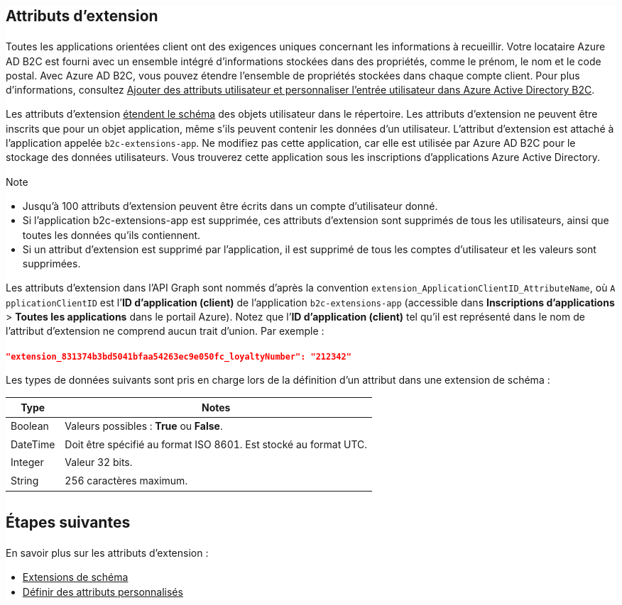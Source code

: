 ## <a name="extension-attributes"></a>Attributs d’extension

Toutes les applications orientées client ont des exigences uniques concernant les informations à recueillir. Votre locataire Azure AD B2C est fourni avec un ensemble intégré d’informations stockées dans des propriétés, comme le prénom, le nom et le code postal. Avec Azure AD B2C, vous pouvez étendre l’ensemble de propriétés stockées dans chaque compte client. Pour plus d’informations, consultez [Ajouter des attributs utilisateur et personnaliser l’entrée utilisateur dans Azure Active Directory B2C](configure-user-input.md).

Les attributs d’extension [étendent le schéma](/graph/extensibility-overview#schema-extensions) des objets utilisateur dans le répertoire. Les attributs d’extension ne peuvent être inscrits que pour un objet application, même s’ils peuvent contenir les données d’un utilisateur. L’attribut d’extension est attaché à l’application appelée `b2c-extensions-app`. Ne modifiez pas cette application, car elle est utilisée par Azure AD B2C pour le stockage des données utilisateurs. Vous trouverez cette application sous les inscriptions d’applications Azure Active Directory.

> [!NOTE]
> - Jusqu’à 100 attributs d’extension peuvent être écrits dans un compte d’utilisateur donné.
> - Si l’application b2c-extensions-app est supprimée, ces attributs d’extension sont supprimés de tous les utilisateurs, ainsi que toutes les données qu’ils contiennent.
> - Si un attribut d’extension est supprimé par l’application, il est supprimé de tous les comptes d’utilisateur et les valeurs sont supprimées.

Les attributs d’extension dans l’API Graph sont nommés d’après la convention `extension_ApplicationClientID_AttributeName`, où `ApplicationClientID` est l’**ID d’application (client)** de l’application `b2c-extensions-app` (accessible dans **Inscriptions d’applications** > **Toutes les applications** dans le portail Azure). Notez que l’**ID d’application (client)** tel qu’il est représenté dans le nom de l’attribut d’extension ne comprend aucun trait d’union. Par exemple :

```json
"extension_831374b3bd5041bfaa54263ec9e050fc_loyaltyNumber": "212342"
```

Les types de données suivants sont pris en charge lors de la définition d’un attribut dans une extension de schéma :

|Type |Notes  |
|--------------|---------|
|Boolean    | Valeurs possibles : **True** ou **False**. |
|DateTime   | Doit être spécifié au format ISO 8601. Est stocké au format UTC.   |
|Integer    | Valeur 32 bits.               |
|String     | 256 caractères maximum.     |

## <a name="next-steps"></a>Étapes suivantes

En savoir plus sur les attributs d’extension :

- [Extensions de schéma](/graph/extensibility-overview#schema-extensions)
- [Définir des attributs personnalisés](user-flow-custom-attributes.md)
